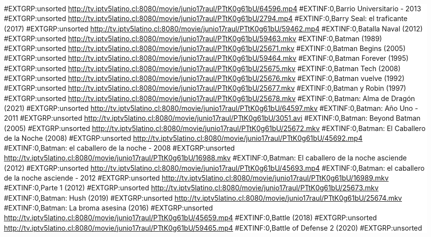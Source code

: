#EXTGRP:unsorted
http://tv.iptv5latino.cl:8080/movie/junio17raul/PTtK0g61bU/64596.mp4
#EXTINF:0,Barrio Universitario - 2013
#EXTGRP:unsorted
http://tv.iptv5latino.cl:8080/movie/junio17raul/PTtK0g61bU/2794.mp4
#EXTINF:0,Barry Seal: el traficante (2017)
#EXTGRP:unsorted
http://tv.iptv5latino.cl:8080/movie/junio17raul/PTtK0g61bU/59462.mp4
#EXTINF:0,Batalla Naval (2012)
#EXTGRP:unsorted
http://tv.iptv5latino.cl:8080/movie/junio17raul/PTtK0g61bU/59463.mkv
#EXTINF:0,Batman (1989)
#EXTGRP:unsorted
http://tv.iptv5latino.cl:8080/movie/junio17raul/PTtK0g61bU/25671.mkv
#EXTINF:0,Batman Begins (2005)
#EXTGRP:unsorted
http://tv.iptv5latino.cl:8080/movie/junio17raul/PTtK0g61bU/59464.mkv
#EXTINF:0,Batman Forever (1995)
#EXTGRP:unsorted
http://tv.iptv5latino.cl:8080/movie/junio17raul/PTtK0g61bU/25675.mkv
#EXTINF:0,Batman Tech (2008)
#EXTGRP:unsorted
http://tv.iptv5latino.cl:8080/movie/junio17raul/PTtK0g61bU/25676.mkv
#EXTINF:0,Batman vuelve (1992)
#EXTGRP:unsorted
http://tv.iptv5latino.cl:8080/movie/junio17raul/PTtK0g61bU/25677.mkv
#EXTINF:0,Batman y Robin (1997)
#EXTGRP:unsorted
http://tv.iptv5latino.cl:8080/movie/junio17raul/PTtK0g61bU/25678.mkv
#EXTINF:0,Batman: Alma de Dragón (2021)
#EXTGRP:unsorted
http://tv.iptv5latino.cl:8080/movie/junio17raul/PTtK0g61bU/64597.mkv
#EXTINF:0,Batman: Año Uno - 2011
#EXTGRP:unsorted
http://tv.iptv5latino.cl:8080/movie/junio17raul/PTtK0g61bU/3051.avi
#EXTINF:0,Batman: Beyond Batman (2005)
#EXTGRP:unsorted
http://tv.iptv5latino.cl:8080/movie/junio17raul/PTtK0g61bU/25672.mkv
#EXTINF:0,Batman: El Caballero de la Noche (2008)
#EXTGRP:unsorted
http://tv.iptv5latino.cl:8080/movie/junio17raul/PTtK0g61bU/45692.mp4
#EXTINF:0,Batman: el caballero de la noche - 2008
#EXTGRP:unsorted
http://tv.iptv5latino.cl:8080/movie/junio17raul/PTtK0g61bU/16988.mkv
#EXTINF:0,Batman: El caballero de la noche asciende (2012)
#EXTGRP:unsorted
http://tv.iptv5latino.cl:8080/movie/junio17raul/PTtK0g61bU/45693.mp4
#EXTINF:0,Batman: el caballero de la noche asciende - 2012
#EXTGRP:unsorted
http://tv.iptv5latino.cl:8080/movie/junio17raul/PTtK0g61bU/16989.mkv
#EXTINF:0,Parte 1 (2012)
#EXTGRP:unsorted
http://tv.iptv5latino.cl:8080/movie/junio17raul/PTtK0g61bU/25673.mkv
#EXTINF:0,Batman: Hush (2019)
#EXTGRP:unsorted
http://tv.iptv5latino.cl:8080/movie/junio17raul/PTtK0g61bU/25674.mkv
#EXTINF:0,Batman: La broma asesina (2016)
#EXTGRP:unsorted
http://tv.iptv5latino.cl:8080/movie/junio17raul/PTtK0g61bU/45659.mp4
#EXTINF:0,Battle (2018)
#EXTGRP:unsorted
http://tv.iptv5latino.cl:8080/movie/junio17raul/PTtK0g61bU/59465.mp4
#EXTINF:0,Battle of Defense 2 (2020)
#EXTGRP:unsorted